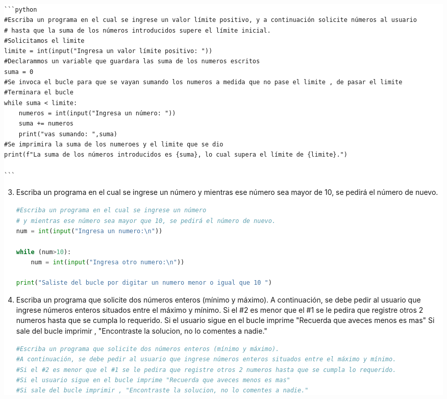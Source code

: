     ```python
    #Escriba un programa en el cual se ingrese un valor límite positivo, y a continuación solicite números al usuario
    # hasta que la suma de los números introducidos supere el límite inicial.
    #Solicitamos el limite 
    limite = int(input("Ingresa un valor límite positivo: "))
    #Declarammos un variable que guardara las suma de los numeros escritos
    suma = 0
    #Se invoca el bucle para que se vayan sumando los numeros a medida que no pase el limite , de pasar el limite 
    #Terminara el bucle
    while suma < limite:
        numeros = int(input("Ingresa un número: "))
        suma += numeros
        print("vas sumando: ",suma)
    #Se imprimira la suma de los numeroes y el limite que se dio
    print(f"La suma de los números introducidos es {suma}, lo cual supera el límite de {limite}.")
    
    ```
    
3. Escriba un programa en el cual se ingrese un número y mientras ese número sea mayor de 10, se pedirá el número de nuevo.
    
    ```python
    #Escriba un programa en el cual se ingrese un número
    # y mientras ese número sea mayor que 10, se pedirá el número de nuevo.
    num = int(input("Ingresa un numero:\n"))
    
    while (num>10):
        num = int(input("Ingresa otro numero:\n"))
        
    print("Saliste del bucle por digitar un numero menor o igual que 10 ")
    
    ```
    
4. Escriba un programa que solicite dos números enteros (mínimo y máximo). A continuación, se debe pedir al usuario que ingrese números enteros situados entre el máximo y mínimo. Si el #2 es menor que el #1 se le pedira que registre otros 2 numeros hasta que se cumpla lo requerido.
Si el usuario sigue en el bucle imprime "Recuerda que aveces menos es mas"
Si sale del bucle imprimir , "Encontraste la solucion, no lo comentes a nadie."
    
    ```python
    #Escriba un programa que solicite dos números enteros (mínimo y máximo). 
    #A continuación, se debe pedir al usuario que ingrese números enteros situados entre el máximo y mínimo.
    #Si el #2 es menor que el #1 se le pedira que registre otros 2 numeros hasta que se cumpla lo requerido.
    #Si el usuario sigue en el bucle imprime "Recuerda que aveces menos es mas"
    #Si sale del bucle imprimir , "Encontraste la solucion, no lo comentes a nadie."
    